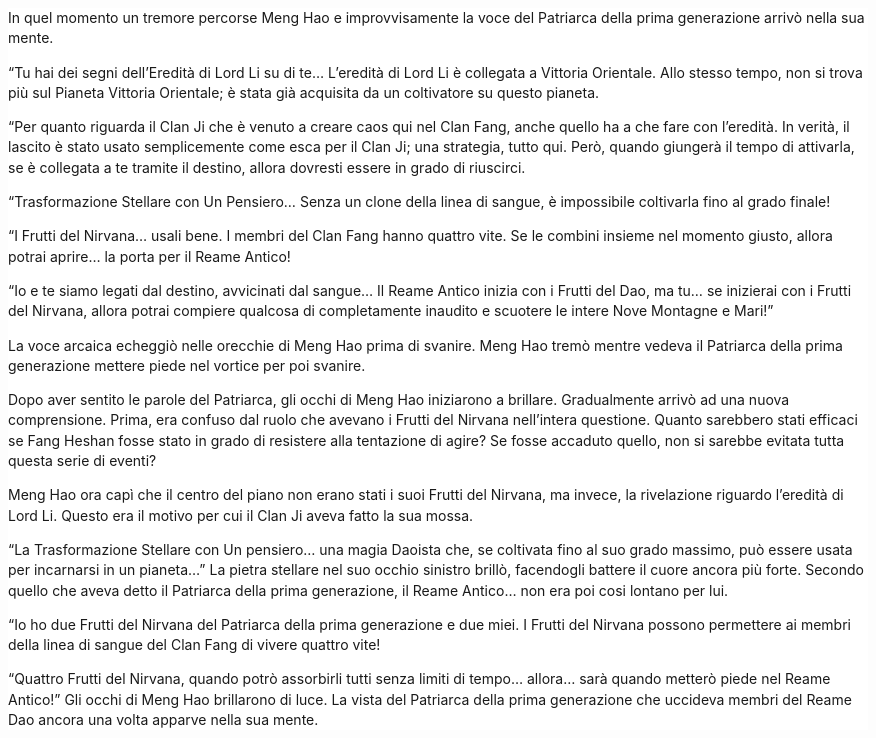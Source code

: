 
In quel momento un tremore percorse Meng Hao e improvvisamente la voce del Patriarca della prima generazione arrivò nella sua mente.


“Tu hai dei segni dell’Eredità di Lord Li su di te… L’eredità di Lord Li è collegata a Vittoria Orientale. Allo stesso tempo, non si trova più sul Pianeta Vittoria Orientale; è stata già acquisita da un coltivatore su questo pianeta.


“Per quanto riguarda il Clan Ji che è venuto a creare caos qui nel Clan Fang, anche quello ha a che fare con l’eredità. In verità, il lascito è stato usato semplicemente come esca per il Clan Ji; una strategia, tutto qui. Però, quando giungerà il tempo di attivarla, se è collegata a te tramite il destino, allora dovresti essere in grado di riuscirci.


“Trasformazione Stellare con Un Pensiero… Senza un clone della linea di sangue, è impossibile coltivarla fino al grado finale!


“I Frutti del Nirvana… usali bene. I membri del Clan Fang hanno quattro vite. Se le combini insieme nel momento giusto, allora potrai aprire… la porta per il Reame Antico!


“Io e te siamo legati dal destino, avvicinati dal sangue… Il Reame Antico inizia con i Frutti del Dao, ma tu… se inizierai con i Frutti del Nirvana, allora potrai compiere qualcosa di completamente inaudito e scuotere le intere Nove Montagne e Mari!”


La voce arcaica echeggiò nelle orecchie di Meng Hao prima di svanire. Meng Hao tremò mentre vedeva il Patriarca della prima generazione mettere piede nel vortice per poi svanire.


Dopo aver sentito le parole del Patriarca, gli occhi di Meng Hao iniziarono a brillare. Gradualmente arrivò ad una nuova comprensione. Prima, era confuso dal ruolo che avevano i Frutti del Nirvana nell’intera questione. Quanto sarebbero stati efficaci se Fang Heshan fosse stato in grado di resistere alla tentazione di agire? Se fosse accaduto quello, non si sarebbe evitata tutta questa serie di eventi?


Meng Hao ora capì che il centro del piano non erano stati i suoi Frutti del Nirvana, ma invece, la rivelazione riguardo l’eredità di Lord Li. Questo era il motivo per cui il Clan Ji aveva fatto la sua mossa.


“La Trasformazione Stellare con Un pensiero… una magia Daoista che, se coltivata fino al suo grado massimo, può essere usata per incarnarsi in un pianeta…” La pietra stellare nel suo occhio sinistro brillò, facendogli battere il cuore ancora più forte. Secondo quello che aveva detto il Patriarca della prima generazione, il Reame Antico… non era poi cosi lontano per lui.


“Io ho due Frutti del Nirvana del Patriarca della prima generazione e due miei. I Frutti del Nirvana possono permettere ai membri della linea di sangue del Clan Fang di vivere quattro vite!


“Quattro Frutti del Nirvana, quando potrò assorbirli tutti senza limiti di tempo… allora… sarà quando metterò piede nel Reame Antico!” Gli occhi di Meng Hao brillarono di luce. La vista del Patriarca della prima generazione che uccideva membri del Reame Dao ancora una volta apparve nella sua mente.
                                


                                



